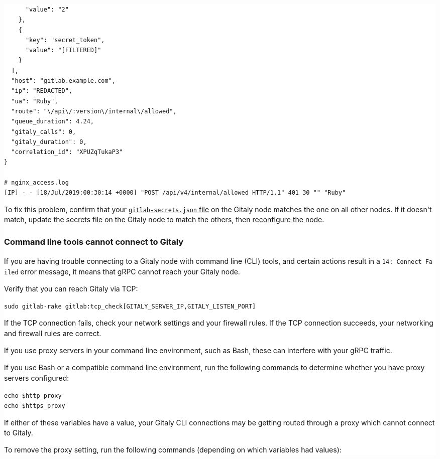   ```shell
        "value": "2"
      },
      {
        "key": "secret_token",
        "value": "[FILTERED]"
      }
    ],
    "host": "gitlab.example.com",
    "ip": "REDACTED",
    "ua": "Ruby",
    "route": "\/api\/:version\/internal\/allowed",
    "queue_duration": 4.24,
    "gitaly_calls": 0,
    "gitaly_duration": 0,
    "correlation_id": "XPUZqTukaP3"
  }

  # nginx_access.log
  [IP] - - [18/Jul/2019:00:30:14 +0000] "POST /api/v4/internal/allowed HTTP/1.1" 401 30 "" "Ruby"
  ```

To fix this problem, confirm that your [`gitlab-secrets.json` file](#3-gitaly-server-configuration)
on the Gitaly node matches the one on all other nodes. If it doesn't match,
update the secrets file on the Gitaly node to match the others, then
[reconfigure the node](../restart_gitlab.md#omnibus-gitlab-reconfigure).

### Command line tools cannot connect to Gitaly

If you are having trouble connecting to a Gitaly node with command line (CLI) tools, and certain actions result in a `14: Connect Failed` error message, it means that gRPC cannot reach your Gitaly node.

Verify that you can reach Gitaly via TCP:

```shell
sudo gitlab-rake gitlab:tcp_check[GITALY_SERVER_IP,GITALY_LISTEN_PORT]
```

If the TCP connection fails, check your network settings and your firewall rules. If the TCP connection succeeds, your networking and firewall rules are correct.

If you use proxy servers in your command line environment, such as Bash, these can interfere with your gRPC traffic.

If you use Bash or a compatible command line environment, run the following commands to determine whether you have proxy servers configured:

```shell
echo $http_proxy
echo $https_proxy
```

If either of these variables have a value, your Gitaly CLI connections may be getting routed through a proxy which cannot connect to Gitaly.

To remove the proxy setting, run the following commands (depending on which variables had values):
